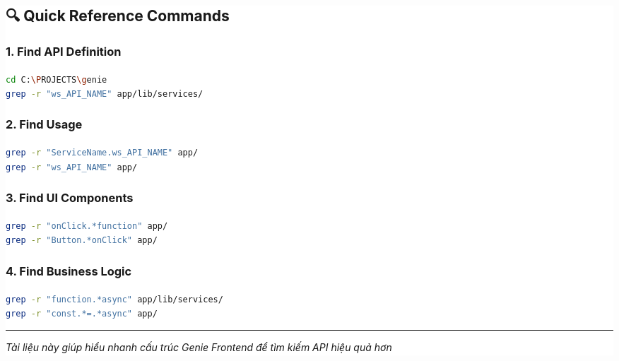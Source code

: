## 🔍 Quick Reference Commands

### 1. Find API Definition
```bash
cd C:\PROJECTS\genie
grep -r "ws_API_NAME" app/lib/services/
```

### 2. Find Usage
```bash
grep -r "ServiceName.ws_API_NAME" app/
grep -r "ws_API_NAME" app/
```

### 3. Find UI Components
```bash
grep -r "onClick.*function" app/
grep -r "Button.*onClick" app/
```

### 4. Find Business Logic
```bash
grep -r "function.*async" app/lib/services/
grep -r "const.*=.*async" app/
```

---

*Tài liệu này giúp hiểu nhanh cấu trúc Genie Frontend để tìm kiếm API hiệu quả hơn*
